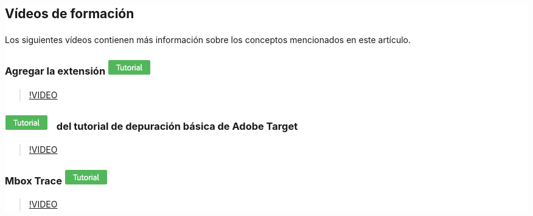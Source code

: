 ## Vídeos de formación

Los siguientes vídeos contienen más información sobre los conceptos mencionados en este artículo.

### Agregar la extensión  ![Distintivo de tutorial](/help/assets/tutorial.png)

>[!VIDEO](https://video.tv.adobe.com/v/23114t2/)

### ![Insignia](/help/assets/tutorial.png) del tutorial de depuración básica de Adobe Target

>[!VIDEO](https://video.tv.adobe.com/v/23115t2/)

### Mbox Trace ![Distintivo del tutorial](/help/assets/tutorial.png)

>[!VIDEO](https://video.tv.adobe.com/v/23113t2/)
